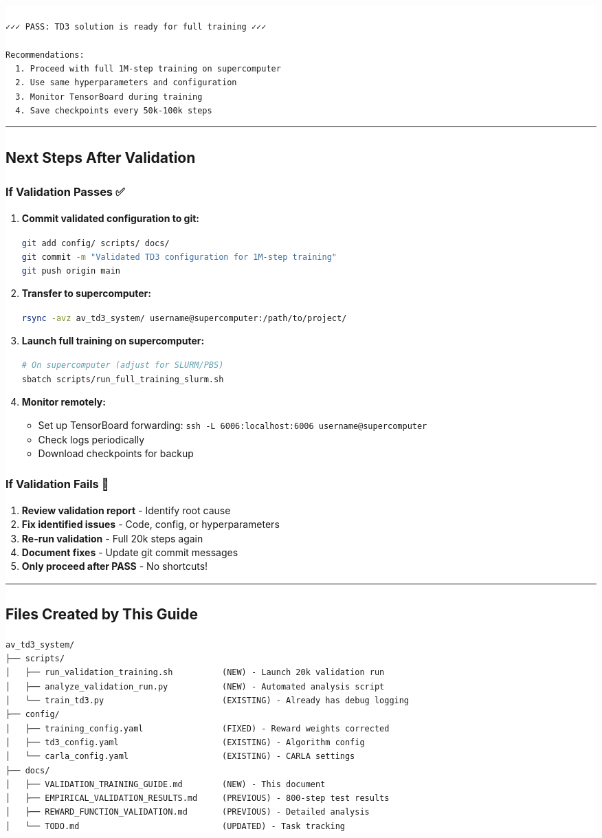 ```

✓✓✓ PASS: TD3 solution is ready for full training ✓✓✓

Recommendations:
  1. Proceed with full 1M-step training on supercomputer
  2. Use same hyperparameters and configuration
  3. Monitor TensorBoard during training
  4. Save checkpoints every 50k-100k steps
```

---

## Next Steps After Validation

### If Validation Passes ✅

1. **Commit validated configuration to git:**
   ```bash
   git add config/ scripts/ docs/
   git commit -m "Validated TD3 configuration for 1M-step training"
   git push origin main
   ```

2. **Transfer to supercomputer:**
   ```bash
   rsync -avz av_td3_system/ username@supercomputer:/path/to/project/
   ```

3. **Launch full training on supercomputer:**
   ```bash
   # On supercomputer (adjust for SLURM/PBS)
   sbatch scripts/run_full_training_slurm.sh
   ```

4. **Monitor remotely:**
   - Set up TensorBoard forwarding: `ssh -L 6006:localhost:6006 username@supercomputer`
   - Check logs periodically
   - Download checkpoints for backup

### If Validation Fails 🛑

1. **Review validation report** - Identify root cause
2. **Fix identified issues** - Code, config, or hyperparameters
3. **Re-run validation** - Full 20k steps again
4. **Document fixes** - Update git commit messages
5. **Only proceed after PASS** - No shortcuts!

---

## Files Created by This Guide

```
av_td3_system/
├── scripts/
│   ├── run_validation_training.sh          (NEW) - Launch 20k validation run
│   ├── analyze_validation_run.py           (NEW) - Automated analysis script
│   └── train_td3.py                        (EXISTING) - Already has debug logging
├── config/
│   ├── training_config.yaml                (FIXED) - Reward weights corrected
│   ├── td3_config.yaml                     (EXISTING) - Algorithm config
│   └── carla_config.yaml                   (EXISTING) - CARLA settings
├── docs/
│   ├── VALIDATION_TRAINING_GUIDE.md        (NEW) - This document
│   ├── EMPIRICAL_VALIDATION_RESULTS.md     (PREVIOUS) - 800-step test results
│   ├── REWARD_FUNCTION_VALIDATION.md       (PREVIOUS) - Detailed analysis
│   └── TODO.md                             (UPDATED) - Task tracking
```